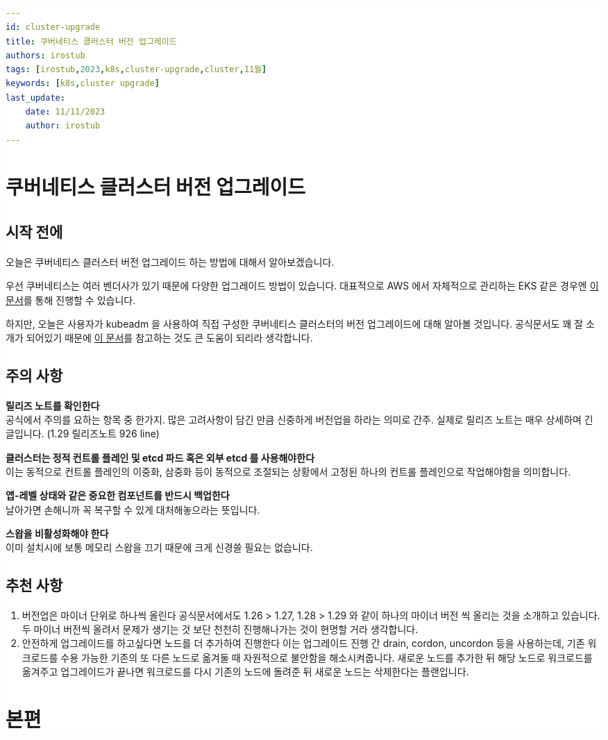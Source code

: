 ```yaml
---
id: cluster-upgrade
title: 쿠버네티스 클러스터 버전 업그레이드
authors: irostub
tags: [irostub,2023,k8s,cluster-upgrade,cluster,11월]
keywords: [k8s,cluster upgrade]
last_update:
    date: 11/11/2023
    author: irostub
---
```

# 쿠버네티스 클러스터 버전 업그레이드

## 시작 전에

오늘은 쿠버네티스 클러스터 버전 업그레이드 하는 방법에 대해서 알아보겠습니다.

우선 쿠버네티스는 여러 벤더사가 있기 때문에 다양한 업그레이드 방법이 있습니다. 대표적으로 AWS 에서 자체적으로 관리하는 EKS 같은 경우엔 [이 문서](https://docs.aws.amazon.com/ko_kr/eks/latest/userguide/update-cluster.html)를 통해 진행할 수 있습니다.

하지만, 오늘은 사용자가 kubeadm 을 사용하여 직접 구성한 쿠버네티스 클러스터의 버전 업그레이드에 대해 알아볼 것입니다. 공식문서도 꽤 잘 소개가 되어있기 때문에 [이 문서](https://kubernetes.io/ko/docs/tasks/administer-cluster/kubeadm/kubeadm-upgrade/)를 참고하는 것도 큰 도움이 되리라 생각합니다.

## 주의 사항

**릴리즈 노트를 확인한다**  
공식에서 주의를 요하는 항목 중 한가지. 많은 고려사항이 담긴 만큼 신중하게 버전업을 하라는 의미로 간주. 실제로 릴리즈 노트는 매우 상세하며 긴 글입니다. (1.29 릴리즈노트 926 line)

**클러스터는 정적 컨트롤 플레인 및 etcd 파드 혹은 외부 etcd 를 사용해야한다**  
이는 동적으로 컨트롤 플레인의 이중화, 삼중화 등이 동적으로 조절되는 상황에서 고정된 하나의 컨트롤 플레인으로 작업해야함을 의미합니다.

**앱-레벨 상태와 같은 중요한 컴포넌트를 반드시 백업한다**  
날아가면 손해니까 꼭 복구할 수 있게 대처해놓으라는 뜻입니다.

**스왑을 비활성화해야 한다**  
이미 설치시에 보통 메모리 스왑을 끄기 때문에 크게 신경쓸 필요는 없습니다.


## 추천 사항

1. 버전업은 마이너 단위로 하나씩 올린다
   공식문서에서도 1.26 > 1.27, 1.28 > 1.29 와 같이 하나의 마이너 버전 씩 올리는 것을 소개하고 있습니다. 두 마이너 버전씩 올려서 문제가 생기는 것 보단 천천히 진행해나가는 것이 현명할 거라 생각합니다.
2. 안전하게 업그레이드를 하고싶다면 노드를 더 추가하여 진행한다
   이는 업그레이드 진행 간 drain, cordon, uncordon 등을 사용하는데, 기존 워크로드를 수용 가능한 기존의 또 다른 노드로 옮겨둘 때 자원적으로 불안함을 해소시켜줍니다. 새로운 노드를 추가한 뒤 해당 노드로 워크로드를 옮겨주고 업그레이드가 끝나면 워크로드를 다시 기존의 노드에 돌려준 뒤 새로운 노드는 삭제한다는 플랜입니다.

# 본편
